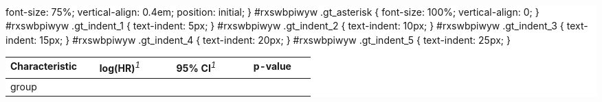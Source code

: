   font-size: 75%;
  vertical-align: 0.4em;
  position: initial;
}
&#10;#rxswbpiwyw .gt_asterisk {
  font-size: 100%;
  vertical-align: 0;
}
&#10;#rxswbpiwyw .gt_indent_1 {
  text-indent: 5px;
}
&#10;#rxswbpiwyw .gt_indent_2 {
  text-indent: 10px;
}
&#10;#rxswbpiwyw .gt_indent_3 {
  text-indent: 15px;
}
&#10;#rxswbpiwyw .gt_indent_4 {
  text-indent: 20px;
}
&#10;#rxswbpiwyw .gt_indent_5 {
  text-indent: 25px;
}
</style>

<table class="gt_table" data-quarto-postprocess="true"
data-quarto-disable-processing="false" data-quarto-bootstrap="false">
<colgroup>
<col style="width: 25%" />
<col style="width: 25%" />
<col style="width: 25%" />
<col style="width: 25%" />
</colgroup>
<thead>
<tr class="header gt_col_headings">
<th id="&lt;strong&gt;Characteristic&lt;/strong&gt;"
class="gt_col_heading gt_columns_bottom_border gt_left"
data-quarto-table-cell-role="th"
scope="col"><strong>Characteristic</strong></th>
<th
id="&lt;strong&gt;log(HR)&lt;/strong&gt;&lt;span class=&quot;gt_footnote_marks&quot; style=&quot;white-space:nowrap;font-style:italic;font-weight:normal;&quot;&gt;&lt;sup&gt;1&lt;/sup&gt;&lt;/span&gt;"
class="gt_col_heading gt_columns_bottom_border gt_center"
data-quarto-table-cell-role="th"
scope="col"><strong>log(HR)</strong><span class="gt_footnote_marks"
style="white-space:nowrap;font-style:italic;font-weight:normal;"><sup>1</sup></span></th>
<th
id="&lt;strong&gt;95% CI&lt;/strong&gt;&lt;span class=&quot;gt_footnote_marks&quot; style=&quot;white-space:nowrap;font-style:italic;font-weight:normal;&quot;&gt;&lt;sup&gt;1&lt;/sup&gt;&lt;/span&gt;"
class="gt_col_heading gt_columns_bottom_border gt_center"
data-quarto-table-cell-role="th" scope="col"><strong>95%
CI</strong><span class="gt_footnote_marks"
style="white-space:nowrap;font-style:italic;font-weight:normal;"><sup>1</sup></span></th>
<th id="&lt;strong&gt;p-value&lt;/strong&gt;"
class="gt_col_heading gt_columns_bottom_border gt_center"
data-quarto-table-cell-role="th"
scope="col"><strong>p-value</strong></th>
</tr>
</thead>
<tbody class="gt_table_body">
<tr class="odd">
<td class="gt_row gt_left" headers="label">group</td>
